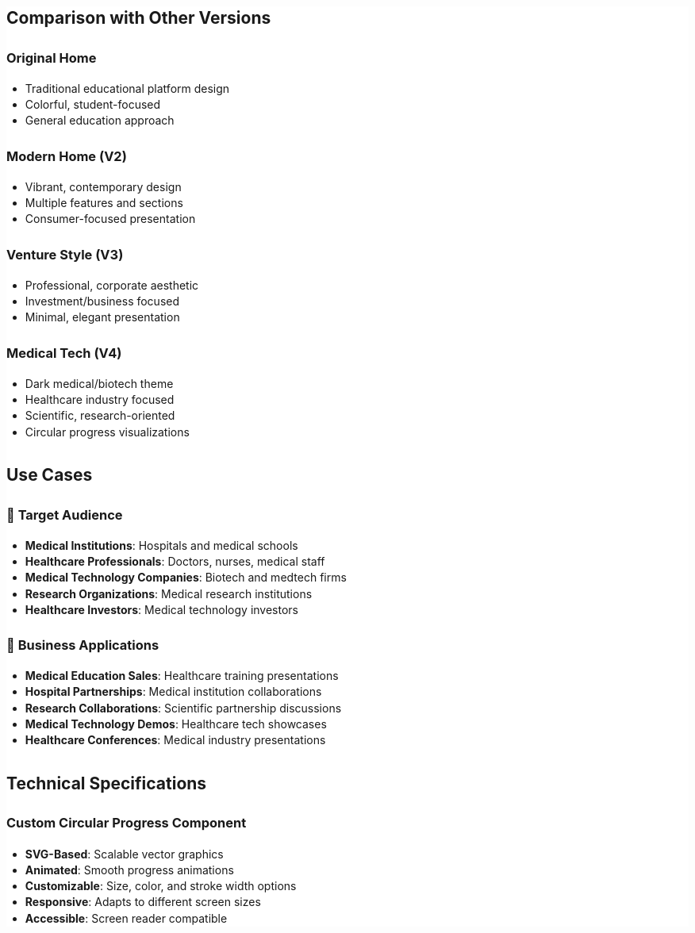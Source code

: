 ## Comparison with Other Versions

### **Original Home**

- Traditional educational platform design
- Colorful, student-focused
- General education approach

### **Modern Home (V2)**

- Vibrant, contemporary design
- Multiple features and sections
- Consumer-focused presentation

### **Venture Style (V3)**

- Professional, corporate aesthetic
- Investment/business focused
- Minimal, elegant presentation

### **Medical Tech (V4)**

- Dark medical/biotech theme
- Healthcare industry focused
- Scientific, research-oriented
- Circular progress visualizations

## Use Cases

### 🎯 **Target Audience**

- **Medical Institutions**: Hospitals and medical schools
- **Healthcare Professionals**: Doctors, nurses, medical staff
- **Medical Technology Companies**: Biotech and medtech firms
- **Research Organizations**: Medical research institutions
- **Healthcare Investors**: Medical technology investors

### 💼 **Business Applications**

- **Medical Education Sales**: Healthcare training presentations
- **Hospital Partnerships**: Medical institution collaborations
- **Research Collaborations**: Scientific partnership discussions
- **Medical Technology Demos**: Healthcare tech showcases
- **Healthcare Conferences**: Medical industry presentations

## Technical Specifications

### **Custom Circular Progress Component**

- **SVG-Based**: Scalable vector graphics
- **Animated**: Smooth progress animations
- **Customizable**: Size, color, and stroke width options
- **Responsive**: Adapts to different screen sizes
- **Accessible**: Screen reader compatible
